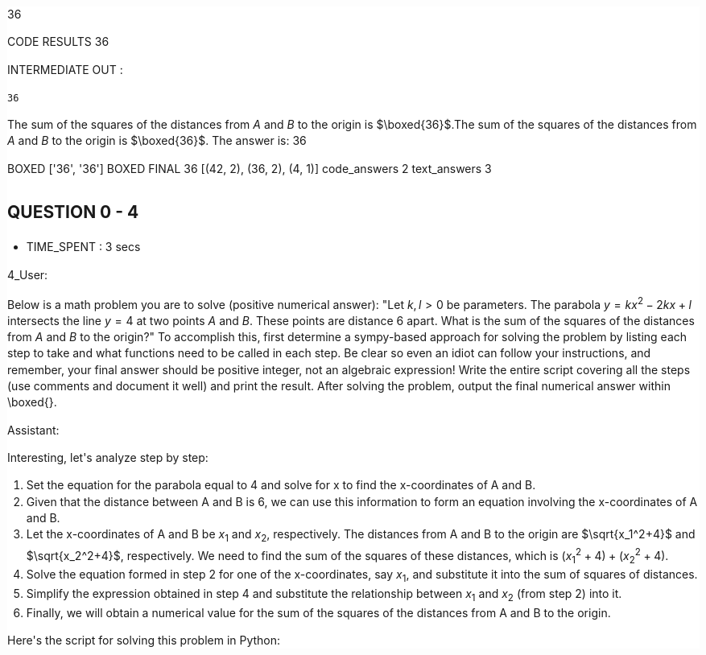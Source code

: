 36

CODE RESULTS 36

INTERMEDIATE OUT :
```output
36
```
The sum of the squares of the distances from $A$ and $B$ to the origin is $\boxed{36}$.The sum of the squares of the distances from $A$ and $B$ to the origin is $\boxed{36}$.
The answer is: 36

BOXED ['36', '36']
BOXED FINAL 36
[(42, 2), (36, 2), (4, 1)]
code_answers 2 text_answers 3



## QUESTION 0 - 4 
- TIME_SPENT : 3 secs

4_User:

Below is a math problem you are to solve (positive numerical answer):
"Let $k, l > 0$ be parameters. The parabola $y = kx^2 - 2kx + l$ intersects the line $y = 4$ at two points $A$ and $B$. These points are distance 6 apart. What is the sum of the squares of the distances from $A$ and $B$ to the origin?"
To accomplish this, first determine a sympy-based approach for solving the problem by listing each step to take and what functions need to be called in each step. Be clear so even an idiot can follow your instructions, and remember, your final answer should be positive integer, not an algebraic expression!
Write the entire script covering all the steps (use comments and document it well) and print the result. After solving the problem, output the final numerical answer within \boxed{}.

Assistant: 

Interesting, let's analyze step by step:



1. Set the equation for the parabola equal to 4 and solve for x to find the x-coordinates of A and B.
2. Given that the distance between A and B is 6, we can use this information to form an equation involving the x-coordinates of A and B.
3. Let the x-coordinates of A and B be $x_1$ and $x_2$, respectively. The distances from A and B to the origin are $\sqrt{x_1^2+4}$ and $\sqrt{x_2^2+4}$, respectively. We need to find the sum of the squares of these distances, which is $(x_1^2+4) + (x_2^2+4)$.
4. Solve the equation formed in step 2 for one of the x-coordinates, say $x_1$, and substitute it into the sum of squares of distances.
5. Simplify the expression obtained in step 4 and substitute the relationship between $x_1$ and $x_2$ (from step 2) into it.
6. Finally, we will obtain a numerical value for the sum of the squares of the distances from A and B to the origin.

Here's the script for solving this problem in Python:

